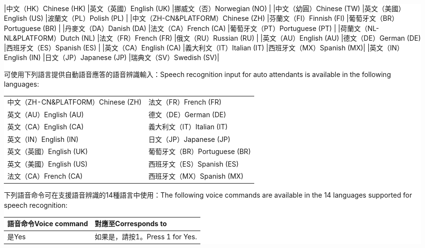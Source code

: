 |<span data-ttu-id="d6f7e-264">中文（HK）</span><span class="sxs-lookup"><span data-stu-id="d6f7e-264">Chinese (HK)</span></span>  |<span data-ttu-id="d6f7e-265">英文（英國）</span><span class="sxs-lookup"><span data-stu-id="d6f7e-265">English (UK)</span></span> |<span data-ttu-id="d6f7e-266">挪威文（否）</span><span class="sxs-lookup"><span data-stu-id="d6f7e-266">Norwegian (NO)</span></span>  |
|<span data-ttu-id="d6f7e-267">中文（幼圓）</span><span class="sxs-lookup"><span data-stu-id="d6f7e-267">Chinese (TW)</span></span> |<span data-ttu-id="d6f7e-268">英文（美國）</span><span class="sxs-lookup"><span data-stu-id="d6f7e-268">English (US)</span></span> |<span data-ttu-id="d6f7e-269">波蘭文（PL）</span><span class="sxs-lookup"><span data-stu-id="d6f7e-269">Polish (PL)</span></span>  |
|<span data-ttu-id="d6f7e-270">中文（ZH-CN&PLATFORM）</span><span class="sxs-lookup"><span data-stu-id="d6f7e-270">Chinese (ZH)</span></span> |<span data-ttu-id="d6f7e-271">芬蘭文（FI）</span><span class="sxs-lookup"><span data-stu-id="d6f7e-271">Finnish (FI)</span></span> |<span data-ttu-id="d6f7e-272">葡萄牙文（BR）</span><span class="sxs-lookup"><span data-stu-id="d6f7e-272">Portuguese (BR)</span></span> |
|<span data-ttu-id="d6f7e-273">丹麥文（DA）</span><span class="sxs-lookup"><span data-stu-id="d6f7e-273">Danish (DA)</span></span>  |<span data-ttu-id="d6f7e-274">法文（CA）</span><span class="sxs-lookup"><span data-stu-id="d6f7e-274">French (CA)</span></span>  |<span data-ttu-id="d6f7e-275">葡萄牙文（PT）</span><span class="sxs-lookup"><span data-stu-id="d6f7e-275">Portuguese (PT)</span></span> |
|<span data-ttu-id="d6f7e-276">荷蘭文（NL-NL&PLATFORM）</span><span class="sxs-lookup"><span data-stu-id="d6f7e-276">Dutch (NL)</span></span>   |<span data-ttu-id="d6f7e-277">法文（FR）</span><span class="sxs-lookup"><span data-stu-id="d6f7e-277">French (FR)</span></span>  |<span data-ttu-id="d6f7e-278">俄文（RU）</span><span class="sxs-lookup"><span data-stu-id="d6f7e-278">Russian (RU)</span></span> |
|<span data-ttu-id="d6f7e-279">英文（AU）</span><span class="sxs-lookup"><span data-stu-id="d6f7e-279">English (AU)</span></span>  |<span data-ttu-id="d6f7e-280">德文（DE）</span><span class="sxs-lookup"><span data-stu-id="d6f7e-280">German (DE)</span></span> |<span data-ttu-id="d6f7e-281">西班牙文（ES）</span><span class="sxs-lookup"><span data-stu-id="d6f7e-281">Spanish (ES)</span></span>  |
|<span data-ttu-id="d6f7e-282">英文（CA）</span><span class="sxs-lookup"><span data-stu-id="d6f7e-282">English (CA)</span></span>  |<span data-ttu-id="d6f7e-283">義大利文（IT）</span><span class="sxs-lookup"><span data-stu-id="d6f7e-283">Italian (IT)</span></span> |<span data-ttu-id="d6f7e-284">西班牙文（MX）</span><span class="sxs-lookup"><span data-stu-id="d6f7e-284">Spanish (MX)</span></span>|
|<span data-ttu-id="d6f7e-285">英文（IN）</span><span class="sxs-lookup"><span data-stu-id="d6f7e-285">English (IN)</span></span>  |<span data-ttu-id="d6f7e-286">日文（JP）</span><span class="sxs-lookup"><span data-stu-id="d6f7e-286">Japanese (JP)</span></span> |<span data-ttu-id="d6f7e-287">瑞典文（SV）</span><span class="sxs-lookup"><span data-stu-id="d6f7e-287">Swedish (SV)</span></span>|

<span data-ttu-id="d6f7e-288">可使用下列語言提供自動語音應答的語音辨識輸入：</span><span class="sxs-lookup"><span data-stu-id="d6f7e-288">Speech recognition input for auto attendants is available in the following languages:</span></span>
  
|||
|:-----|:-----|
|<span data-ttu-id="d6f7e-289">中文（ZH-CN&PLATFORM）</span><span class="sxs-lookup"><span data-stu-id="d6f7e-289">Chinese (ZH)</span></span>  |<span data-ttu-id="d6f7e-290">法文（FR）</span><span class="sxs-lookup"><span data-stu-id="d6f7e-290">French (FR)</span></span>  |
|<span data-ttu-id="d6f7e-291">英文（AU）</span><span class="sxs-lookup"><span data-stu-id="d6f7e-291">English (AU)</span></span>  |<span data-ttu-id="d6f7e-292">德文（DE）</span><span class="sxs-lookup"><span data-stu-id="d6f7e-292">German (DE)</span></span>  |
|<span data-ttu-id="d6f7e-293">英文（CA）</span><span class="sxs-lookup"><span data-stu-id="d6f7e-293">English (CA)</span></span>  |<span data-ttu-id="d6f7e-294">義大利文（IT）</span><span class="sxs-lookup"><span data-stu-id="d6f7e-294">Italian (IT)</span></span>  |
|<span data-ttu-id="d6f7e-295">英文（IN）</span><span class="sxs-lookup"><span data-stu-id="d6f7e-295">English (IN)</span></span>  |<span data-ttu-id="d6f7e-296">日文（JP）</span><span class="sxs-lookup"><span data-stu-id="d6f7e-296">Japanese (JP)</span></span>  |
|<span data-ttu-id="d6f7e-297">英文（英國）</span><span class="sxs-lookup"><span data-stu-id="d6f7e-297">English (UK)</span></span>  |<span data-ttu-id="d6f7e-298">葡萄牙文（BR）</span><span class="sxs-lookup"><span data-stu-id="d6f7e-298">Portuguese (BR)</span></span>  |
|<span data-ttu-id="d6f7e-299">英文（美國）</span><span class="sxs-lookup"><span data-stu-id="d6f7e-299">English (US)</span></span>  |<span data-ttu-id="d6f7e-300">西班牙文（ES）</span><span class="sxs-lookup"><span data-stu-id="d6f7e-300">Spanish (ES)</span></span>  |
|<span data-ttu-id="d6f7e-301">法文（CA）</span><span class="sxs-lookup"><span data-stu-id="d6f7e-301">French (CA)</span></span>   |<span data-ttu-id="d6f7e-302">西班牙文（MX）</span><span class="sxs-lookup"><span data-stu-id="d6f7e-302">Spanish (MX)</span></span>  |

<span data-ttu-id="d6f7e-303">下列語音命令可在支援語音辨識的14種語言中使用：</span><span class="sxs-lookup"><span data-stu-id="d6f7e-303">The following voice commands are available in the 14 languages supported for speech recognition:</span></span>
  
|<span data-ttu-id="d6f7e-304">語音命令</span><span class="sxs-lookup"><span data-stu-id="d6f7e-304">Voice command</span></span>| <span data-ttu-id="d6f7e-305">對應至</span><span class="sxs-lookup"><span data-stu-id="d6f7e-305">Corresponds to</span></span> |
|:-----|:-----|
|<span data-ttu-id="d6f7e-306">是</span><span class="sxs-lookup"><span data-stu-id="d6f7e-306">Yes</span></span> | <span data-ttu-id="d6f7e-307">如果是，請按1。</span><span class="sxs-lookup"><span data-stu-id="d6f7e-307">Press 1 for Yes.</span></span> |